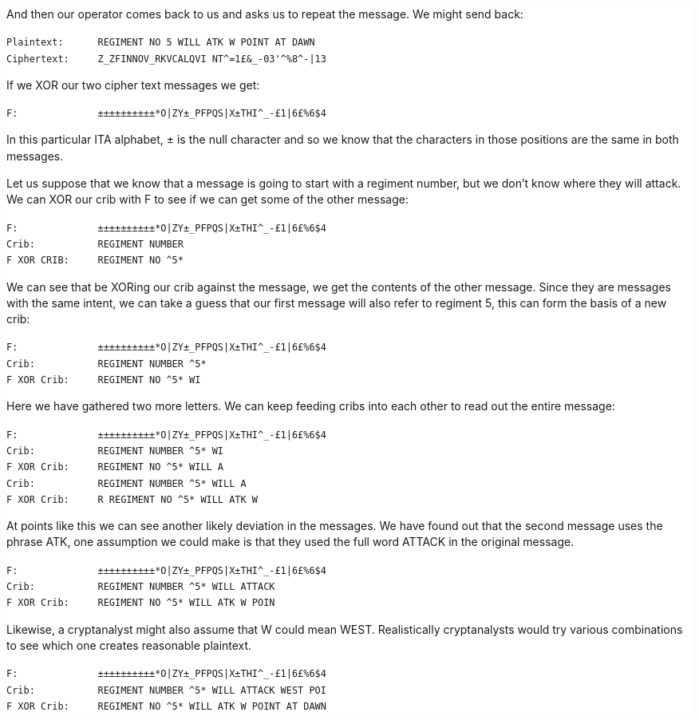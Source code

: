 And then our operator comes back to us and asks us to repeat the message. We might send back:

```
Plaintext:      REGIMENT NO 5 WILL ATK W POINT AT DAWN
Ciphertext:     Z_ZFINNOV_RKVCALQVI NT^=1£&_-03'^%8^-|13
```

If we XOR our two cipher text messages we get:
```
F:              ±±±±±±±±±±*O|ZY±_PFPQS|X±THI^_-£1|6£%6$4
```

In this particular ITA alphabet, ± is the null character and so we know that the characters in those positions are the same in both messages.

Let us suppose that we know that a message is going to start with a regiment number, but we don’t know where they will attack. We can XOR our crib with F to see if we can get some of the other message:
```
F:              ±±±±±±±±±±*O|ZY±_PFPQS|X±THI^_-£1|6£%6$4
Crib:           REGIMENT NUMBER
F XOR CRIB:     REGIMENT NO ^5*
```

We can see that be XORing our crib against the message, we get the contents of the other message. Since they are messages with the same intent, we can take a guess that our first message will also refer to regiment 5, this can form the basis of a new crib:

```
F:              ±±±±±±±±±±*O|ZY±_PFPQS|X±THI^_-£1|6£%6$4
Crib:           REGIMENT NUMBER ^5*
F XOR Crib:     REGIMENT NO ^5* WI
```

Here we have gathered two more letters. We can keep feeding cribs into each other to read out the entire message:
```
F:              ±±±±±±±±±±*O|ZY±_PFPQS|X±THI^_-£1|6£%6$4
Crib:           REGIMENT NUMBER ^5* WI
F XOR Crib:     REGIMENT NO ^5* WILL A
Crib:           REGIMENT NUMBER ^5* WILL A
F XOR Crib:     R REGIMENT NO ^5* WILL ATK W
```
At points like this we can see another likely deviation in the messages. We have found out that the second message uses the phrase ATK, one assumption we could make is that they used the full word ATTACK in the original message.

```
F:              ±±±±±±±±±±*O|ZY±_PFPQS|X±THI^_-£1|6£%6$4
Crib:           REGIMENT NUMBER ^5* WILL ATTACK
F XOR Crib:     REGIMENT NO ^5* WILL ATK W POIN
```

Likewise, a cryptanalyst might also assume that W could mean WEST. Realistically cryptanalysts would try various combinations to see which one creates reasonable plaintext.

```
F:              ±±±±±±±±±±*O|ZY±_PFPQS|X±THI^_-£1|6£%6$4
Crib:           REGIMENT NUMBER ^5* WILL ATTACK WEST POI
F XOR Crib:     REGIMENT NO ^5* WILL ATK W POINT AT DAWN
```

